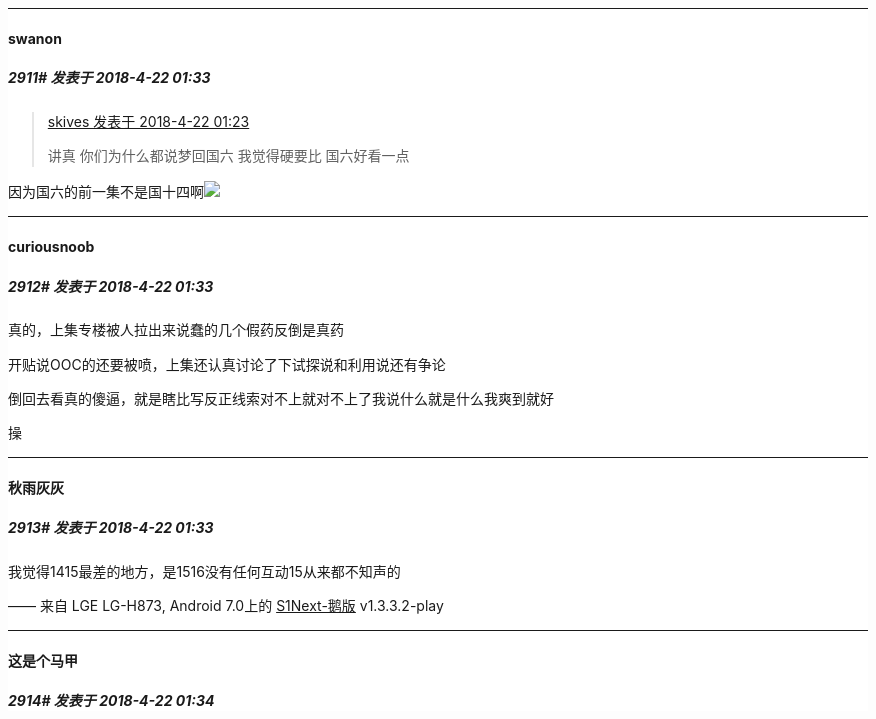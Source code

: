 

*****

####  swanon  
##### 2911#       发表于 2018-4-22 01:33



<blockquote><a href="httphttps://bbs.saraba1st.com/2b/forum.php?mod=redirect&amp;goto=findpost&amp;pid=39324621&amp;ptid=1636434" target="_blank">skives 发表于 2018-4-22 01:23</a>

讲真 你们为什么都说梦回国六 我觉得硬要比 国六好看一点</blockquote>
因为国六的前一集不是国十四啊<img src="https://static.saraba1st.com/image/smiley/face2017/067.png" referrerpolicy="no-referrer">







*****

####  curiousnoob  
##### 2912#       发表于 2018-4-22 01:33




真的，上集专楼被人拉出来说蠢的几个假药反倒是真药

开贴说OOC的还要被喷，上集还认真讨论了下试探说和利用说还有争论

倒回去看真的傻逼，就是瞎比写反正线索对不上就对不上了我说什么就是什么我爽到就好

操







*****

####  秋雨灰灰  
##### 2913#       发表于 2018-4-22 01:33




我觉得1415最差的地方，是1516没有任何互动15从来都不知声的

—— 来自 LGE LG-H873, Android 7.0上的 [S1Next-鹅版](https://github.com/ykrank/S1-Next/releases) v1.3.3.2-play







*****

####  这是个马甲  
##### 2914#       发表于 2018-4-22 01:34
